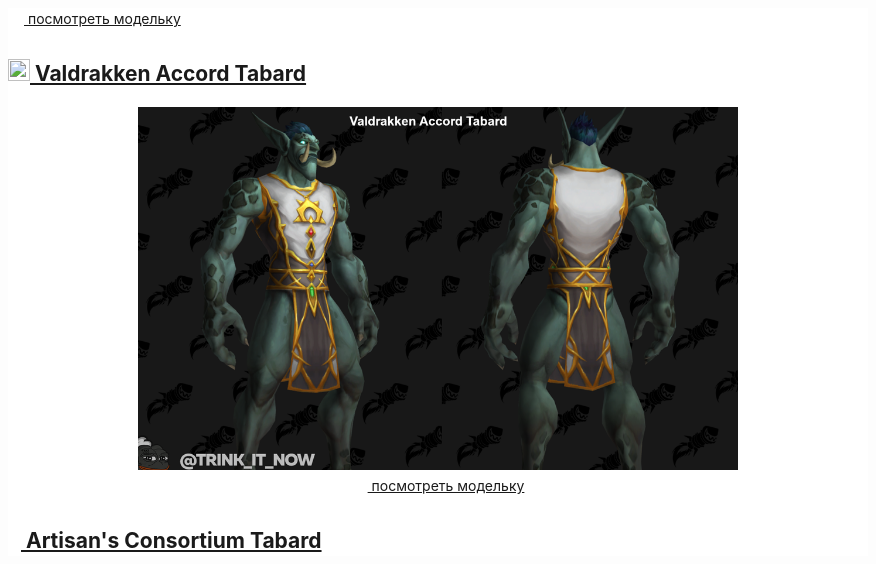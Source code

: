 <a href="https://www.wowhead.com/beta/dressing-room#rzzz0zM89c8f8zO8r8zj8w8Mw8i8MF8wJ8mCb8sm8zyd8R08zdg8RZ8zje8RB8zA28RQ8zTl877N5md8085mv87c5me87czzmA8085mw8085mb8085eo8MIg85mr8085mq8086Ul8MIh8086Ul8MIh87V" target="_blank"><img src="https://wow.zamimg.com/favicon.ico" width="16" height="16"/> посмотреть модельку</a>
</p>  

<h2><a href="https://www.wowhead.com/beta/item/198732"><img src="https://wow.zamimg.com/images/wow/icons/large/inv_tabard_valdrakkenaccord_c_01.jpg" width="22" height="22"/> Valdrakken Accord Tabard</a></h2>
<p align="center">
<a href="https://raw.githubusercontent.com/MagicalCow/TrinkIT-News/main/Assets/WH328008/WH328008-06.png"><img src="https://raw.githubusercontent.com/MagicalCow/TrinkIT-News/main/Assets/WH328008/WH328008-06.png" width="600"/></a><br>
<a href="https://www.wowhead.com/beta/dressing-room#rzzz0zM89c8f8zO8r8zj8w8Mw8i8MF8wJ8mCb8sm8zyd8R08zdg8RZ8zje8RB8zA28RQ8zTl877NPdN808Pdp808PdG87VzzmL808PwU808PdI87cPdA808PwH87q" target="_blank"><img src="https://wow.zamimg.com/favicon.ico" width="16" height="16"/> посмотреть модельку</a>
</p>  

<h2><a href="https://www.wowhead.com/beta/item/198802"><img src="https://wow.zamimg.com/images/wow/icons/large/inv_tabard_craftingorder_c_01.jpg" width="13" height="13"/> Artisan's Consortium Tabard</a></h2>
<p align="center">